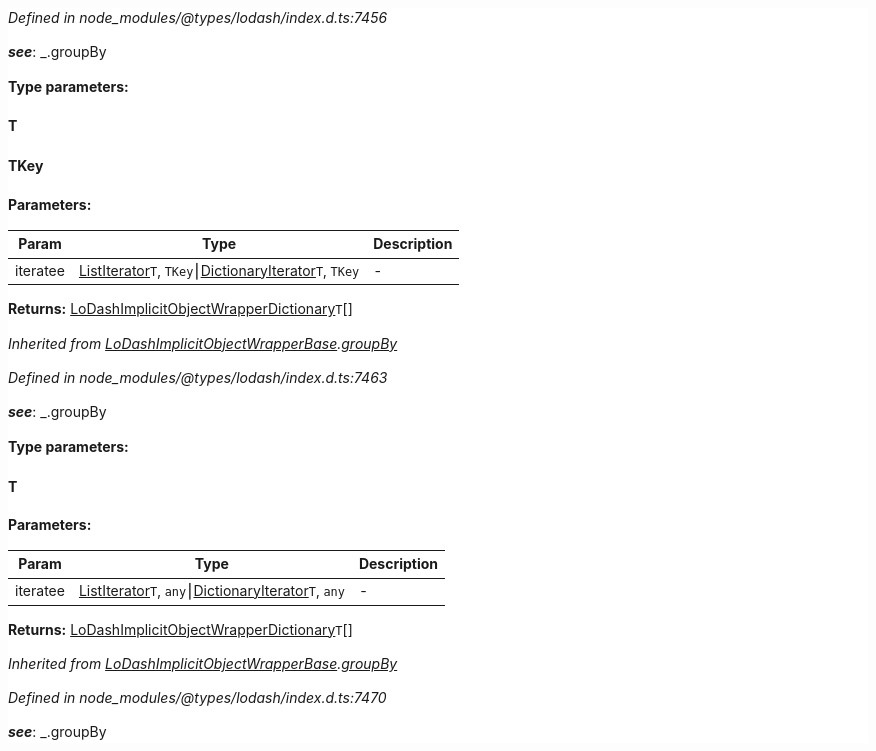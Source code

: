 *Defined in node_modules/@types/lodash/index.d.ts:7456*


*__see__*: _.groupBy



**Type parameters:**

#### T 
#### TKey 
**Parameters:**

| Param | Type | Description |
| ------ | ------ | ------ |
| iteratee | [ListIterator](../modules/_node_modules__types_lodash_index_d_._.md#listiterator)`T`, `TKey`⎮[DictionaryIterator](../modules/_node_modules__types_lodash_index_d_._.md#dictionaryiterator)`T`, `TKey`   |  - |





**Returns:** [LoDashImplicitObjectWrapper](_node_modules__types_lodash_index_d_._.lodashimplicitobjectwrapper.md)[Dictionary](_node_modules__types_lodash_index_d_._.dictionary.md)`T`[]



*Inherited from [LoDashImplicitObjectWrapperBase](_node_modules__types_lodash_index_d_._.lodashimplicitobjectwrapperbase.md).[groupBy](_node_modules__types_lodash_index_d_._.lodashimplicitobjectwrapperbase.md#groupby)*

*Defined in node_modules/@types/lodash/index.d.ts:7463*


*__see__*: _.groupBy



**Type parameters:**

#### T 
**Parameters:**

| Param | Type | Description |
| ------ | ------ | ------ |
| iteratee | [ListIterator](../modules/_node_modules__types_lodash_index_d_._.md#listiterator)`T`, `any`⎮[DictionaryIterator](../modules/_node_modules__types_lodash_index_d_._.md#dictionaryiterator)`T`, `any`   |  - |





**Returns:** [LoDashImplicitObjectWrapper](_node_modules__types_lodash_index_d_._.lodashimplicitobjectwrapper.md)[Dictionary](_node_modules__types_lodash_index_d_._.dictionary.md)`T`[]



*Inherited from [LoDashImplicitObjectWrapperBase](_node_modules__types_lodash_index_d_._.lodashimplicitobjectwrapperbase.md).[groupBy](_node_modules__types_lodash_index_d_._.lodashimplicitobjectwrapperbase.md#groupby)*

*Defined in node_modules/@types/lodash/index.d.ts:7470*


*__see__*: _.groupBy
